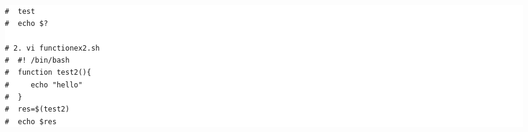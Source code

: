 ```bash:반환값 실습
#  test
#  echo $?

# 2. vi functionex2.sh
#  #! /bin/bash
#  function test2(){
#     echo "hello"
#  }
#  res=$(test2)
#  echo $res

```